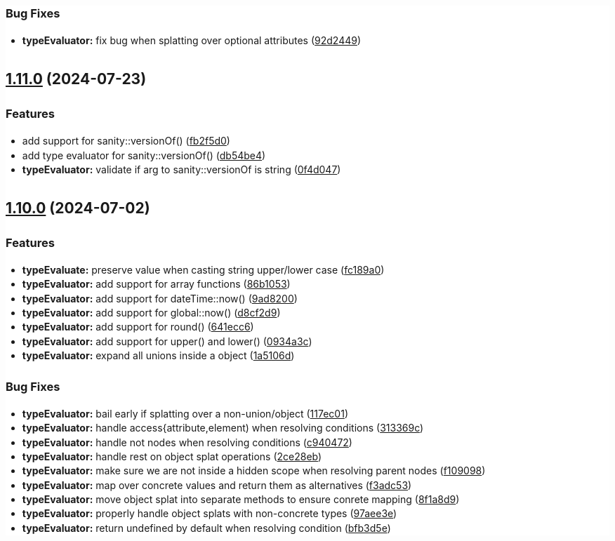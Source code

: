 ### Bug Fixes

- **typeEvaluator:** fix bug when splatting over optional attributes ([92d2449](https://github.com/sanity-io/groq-js/commit/92d244935d677af024311da4ed83a1c4c578e4e9))

## [1.11.0](https://github.com/sanity-io/groq-js/compare/v1.10.0...v1.11.0) (2024-07-23)

### Features

- add support for sanity::versionOf() ([fb2f5d0](https://github.com/sanity-io/groq-js/commit/fb2f5d0a02b09e50a91f9e1d1b5b9245f20f7443))
- add type evaluator for sanity::versionOf() ([db54be4](https://github.com/sanity-io/groq-js/commit/db54be465e0822985d9848adf405c4a145b2e8d1))
- **typeEvaluator:** validate if arg to sanity::versionOf is string ([0f4d047](https://github.com/sanity-io/groq-js/commit/0f4d047f163834e76e3eb727b4adc898986d2a08))

## [1.10.0](https://github.com/sanity-io/groq-js/compare/v1.9.0...v1.10.0) (2024-07-02)

### Features

- **typeEvaluate:** preserve value when casting string upper/lower case ([fc189a0](https://github.com/sanity-io/groq-js/commit/fc189a07badc8c41e569b13c45c6eb39f7f53d85))
- **typeEvaluator:** add support for array functions ([86b1053](https://github.com/sanity-io/groq-js/commit/86b1053ea02d7c74facb3f182a8df1ae6ee78cb4))
- **typeEvaluator:** add support for dateTime::now() ([9ad8200](https://github.com/sanity-io/groq-js/commit/9ad82008793f658c101a394ac5d8ba3cb3387879))
- **typeEvaluator:** add support for global::now() ([d8cf2d9](https://github.com/sanity-io/groq-js/commit/d8cf2d957799958f34a84aad29f652d369059607))
- **typeEvaluator:** add support for round() ([641ecc6](https://github.com/sanity-io/groq-js/commit/641ecc67cbfb35eb1f2e10900022d333c0d7722d))
- **typeEvaluator:** add support for upper() and lower() ([0934a3c](https://github.com/sanity-io/groq-js/commit/0934a3c0d3a6753f95f484eb8e78b57a14d63b16))
- **typeEvaluator:** expand all unions inside a object ([1a5106d](https://github.com/sanity-io/groq-js/commit/1a5106dad97b0fdef159132d4e578ad3faf6867d))

### Bug Fixes

- **typeEvaluator:** bail early if splatting over a non-union/object ([117ec01](https://github.com/sanity-io/groq-js/commit/117ec011dff00e7b6908c530d444a46d04790be3))
- **typeEvaluator:** handle access{attribute,element) when resolving conditions ([313369c](https://github.com/sanity-io/groq-js/commit/313369c35446dea007a5c7f9b88a419b6632e1c5))
- **typeEvaluator:** handle not nodes when resolving conditions ([c940472](https://github.com/sanity-io/groq-js/commit/c9404728e293e56d230bfedf62a67f27d1a15bc2))
- **typeEvaluator:** handle rest on object splat operations ([2ce28eb](https://github.com/sanity-io/groq-js/commit/2ce28eb042a259d226e125da816eb88f9a475a81))
- **typeEvaluator:** make sure we are not inside a hidden scope when resolving parent nodes ([f109098](https://github.com/sanity-io/groq-js/commit/f109098ff6f344ae855b5de4fbcd2112778175cd))
- **typeEvaluator:** map over concrete values and return them as alternatives ([f3adc53](https://github.com/sanity-io/groq-js/commit/f3adc53e47ffad1e419246902c5b19524634fb0f))
- **typeEvaluator:** move object splat into separate methods to ensure conrete mapping ([8f1a8d9](https://github.com/sanity-io/groq-js/commit/8f1a8d99361300a6f7cce159aeade4854d3399cc))
- **typeEvaluator:** properly handle object splats with non-concrete types ([97aee3e](https://github.com/sanity-io/groq-js/commit/97aee3ee40297c099e8546d69b5f18e04a7946ab))
- **typeEvaluator:** return undefined by default when resolving condition ([bfb3d5e](https://github.com/sanity-io/groq-js/commit/bfb3d5eeed526b51c14da0c921e51877662ec63f))
